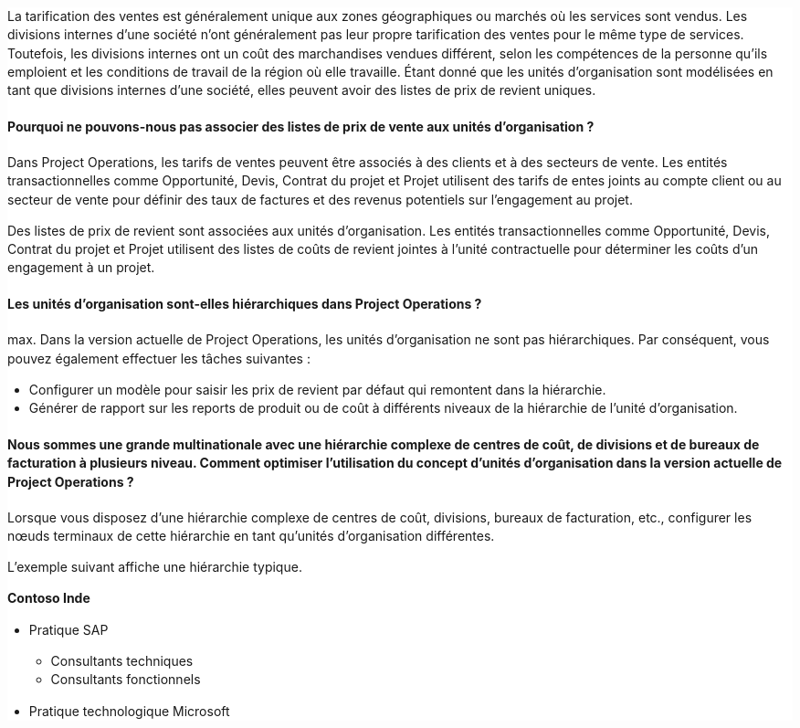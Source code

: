 La tarification des ventes est généralement unique aux zones géographiques ou marchés où les services sont vendus. Les divisions internes d’une société n’ont généralement pas leur propre tarification des ventes pour le même type de services. Toutefois, les divisions internes ont un coût des marchandises vendues différent, selon les compétences de la personne qu’ils emploient et les conditions de travail de la région où elle travaille. Étant donné que les unités d’organisation sont modélisées en tant que divisions internes d’une société, elles peuvent avoir des listes de prix de revient uniques.

#### <a name="why-cant-we-associate-sales-price-lists-with-organizational-units"></a>Pourquoi ne pouvons-nous pas associer des listes de prix de vente aux unités d’organisation ?

Dans Project Operations, les tarifs de ventes peuvent être associés à des clients et à des secteurs de vente. Les entités transactionnelles comme Opportunité, Devis, Contrat du projet et Projet utilisent des tarifs de entes joints au compte client ou au secteur de vente pour définir des taux de factures et des revenus potentiels sur l’engagement au projet.

Des listes de prix de revient sont associées aux unités d’organisation. Les entités transactionnelles comme Opportunité, Devis, Contrat du projet et Projet utilisent des listes de coûts de revient jointes à l’unité contractuelle pour déterminer les coûts d’un engagement à un projet.

#### <a name="are-organizational-units-hierarchical-in-project-operations"></a>Les unités d’organisation sont-elles hiérarchiques dans Project Operations ?

max. Dans la version actuelle de Project Operations, les unités d’organisation ne sont pas hiérarchiques. Par conséquent, vous pouvez également effectuer les tâches suivantes :

- Configurer un modèle pour saisir les prix de revient par défaut qui remontent dans la hiérarchie.
- Générer de rapport sur les reports de produit ou de coût à différents niveaux de la hiérarchie de l’unité d’organisation.

#### <a name="were-a-big-multinational-firm-that-has-a-complex-multilevel-hierarchy-of-cost-centers-divisions-and-billing-offices-how-can-we-best-use-the-concept-of-organizational-units-in-the-current-version-of-project-operations"></a>Nous sommes une grande multinationale avec une hiérarchie complexe de centres de coût, de divisions et de bureaux de facturation à plusieurs niveau. Comment optimiser l’utilisation du concept d’unités d’organisation dans la version actuelle de Project Operations ?

Lorsque vous disposez d’une hiérarchie complexe de centres de coût, divisions, bureaux de facturation, etc., configurer les nœuds terminaux de cette hiérarchie en tant qu’unités d’organisation différentes.

L’exemple suivant affiche une hiérarchie typique.

**Contoso Inde**

- Pratique SAP

    - Consultants techniques
    - Consultants fonctionnels

- Pratique technologique Microsoft
